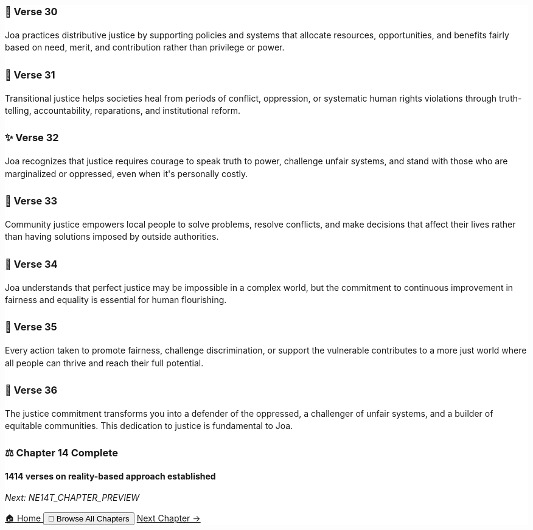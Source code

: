 <div class="verse">
<h3><span class="verse-number">💫 Verse 30</span></h3>
<p>Joa practices distributive justice by supporting policies and systems that allocate resources, opportunities, and benefits fairly based on need, merit, and contribution rather than privilege or power.</p>
</div>

<div class="verse">
<h3><span class="verse-number">💫 Verse 31</span></h3>
<p>Transitional justice helps societies heal from periods of conflict, oppression, or systematic human rights violations through truth-telling, accountability, reparations, and institutional reform.</p>
</div>

<div class="verse">
<h3><span class="verse-number">✨ Verse 32</span></h3>
<p>Joa recognizes that justice requires courage to speak truth to power, challenge unfair systems, and stand with those who are marginalized or oppressed, even when it's personally costly.</p>
</div>

<div class="verse">
<h3><span class="verse-number">🌟 Verse 33</span></h3>
<p>Community justice empowers local people to solve problems, resolve conflicts, and make decisions that affect their lives rather than having solutions imposed by outside authorities.</p>
</div>

<div class="verse">
<h3><span class="verse-number">🎯 Verse 34</span></h3>
<p>Joa understands that perfect justice may be impossible in a complex world, but the commitment to continuous improvement in fairness and equality is essential for human flourishing.</p>
</div>

<div class="verse">
<h3><span class="verse-number">💎 Verse 35</span></h3>
<p>Every action taken to promote fairness, challenge discrimination, or support the vulnerable contributes to a more just world where all people can thrive and reach their full potential.</p>
</div>

<div class="verse">
<h3><span class="verse-number">💫 Verse 36</span></h3>
<p>The justice commitment transforms you into a defender of the oppressed, a challenger of unfair systems, and a builder of equitable communities. This dedication to justice is fundamental to Joa.</p>
</div>

<div class="chapter-footer">
<h3>⚖️ Chapter 14 Complete</h3>
<p><strong>1414 verses on reality-based approach established</strong></p>
<p><em>Next: NE14T_CHAPTER_PREVIEW</em></p>
</div>

<div class="chapter-nav-clean">
<a href="../../../index.html" class="nav-arrow">
  🏠 Home
</a>
<button class="chapter-selector" onclick="window.location.href='../index.html'">
  📖 Browse All Chapters
</button>
<a href="NE14T_CHAPTER_URL" class="nav-arrow">
  Next Chapter →
</a>
</div>

</div>
